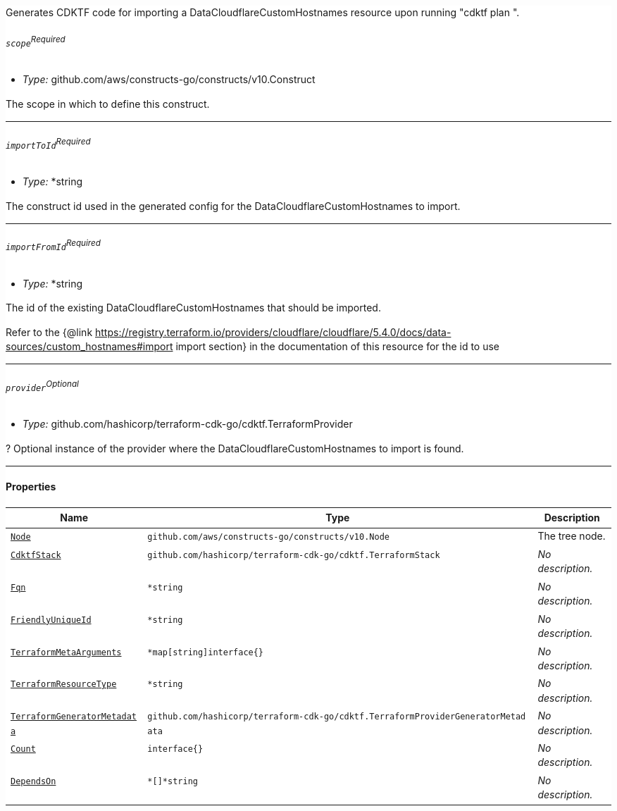 Generates CDKTF code for importing a DataCloudflareCustomHostnames resource upon running "cdktf plan <stack-name>".

###### `scope`<sup>Required</sup> <a name="scope" id="@cdktf/provider-cloudflare.dataCloudflareCustomHostnames.DataCloudflareCustomHostnames.generateConfigForImport.parameter.scope"></a>

- *Type:* github.com/aws/constructs-go/constructs/v10.Construct

The scope in which to define this construct.

---

###### `importToId`<sup>Required</sup> <a name="importToId" id="@cdktf/provider-cloudflare.dataCloudflareCustomHostnames.DataCloudflareCustomHostnames.generateConfigForImport.parameter.importToId"></a>

- *Type:* *string

The construct id used in the generated config for the DataCloudflareCustomHostnames to import.

---

###### `importFromId`<sup>Required</sup> <a name="importFromId" id="@cdktf/provider-cloudflare.dataCloudflareCustomHostnames.DataCloudflareCustomHostnames.generateConfigForImport.parameter.importFromId"></a>

- *Type:* *string

The id of the existing DataCloudflareCustomHostnames that should be imported.

Refer to the {@link https://registry.terraform.io/providers/cloudflare/cloudflare/5.4.0/docs/data-sources/custom_hostnames#import import section} in the documentation of this resource for the id to use

---

###### `provider`<sup>Optional</sup> <a name="provider" id="@cdktf/provider-cloudflare.dataCloudflareCustomHostnames.DataCloudflareCustomHostnames.generateConfigForImport.parameter.provider"></a>

- *Type:* github.com/hashicorp/terraform-cdk-go/cdktf.TerraformProvider

? Optional instance of the provider where the DataCloudflareCustomHostnames to import is found.

---

#### Properties <a name="Properties" id="Properties"></a>

| **Name** | **Type** | **Description** |
| --- | --- | --- |
| <code><a href="#@cdktf/provider-cloudflare.dataCloudflareCustomHostnames.DataCloudflareCustomHostnames.property.node">Node</a></code> | <code>github.com/aws/constructs-go/constructs/v10.Node</code> | The tree node. |
| <code><a href="#@cdktf/provider-cloudflare.dataCloudflareCustomHostnames.DataCloudflareCustomHostnames.property.cdktfStack">CdktfStack</a></code> | <code>github.com/hashicorp/terraform-cdk-go/cdktf.TerraformStack</code> | *No description.* |
| <code><a href="#@cdktf/provider-cloudflare.dataCloudflareCustomHostnames.DataCloudflareCustomHostnames.property.fqn">Fqn</a></code> | <code>*string</code> | *No description.* |
| <code><a href="#@cdktf/provider-cloudflare.dataCloudflareCustomHostnames.DataCloudflareCustomHostnames.property.friendlyUniqueId">FriendlyUniqueId</a></code> | <code>*string</code> | *No description.* |
| <code><a href="#@cdktf/provider-cloudflare.dataCloudflareCustomHostnames.DataCloudflareCustomHostnames.property.terraformMetaArguments">TerraformMetaArguments</a></code> | <code>*map[string]interface{}</code> | *No description.* |
| <code><a href="#@cdktf/provider-cloudflare.dataCloudflareCustomHostnames.DataCloudflareCustomHostnames.property.terraformResourceType">TerraformResourceType</a></code> | <code>*string</code> | *No description.* |
| <code><a href="#@cdktf/provider-cloudflare.dataCloudflareCustomHostnames.DataCloudflareCustomHostnames.property.terraformGeneratorMetadata">TerraformGeneratorMetadata</a></code> | <code>github.com/hashicorp/terraform-cdk-go/cdktf.TerraformProviderGeneratorMetadata</code> | *No description.* |
| <code><a href="#@cdktf/provider-cloudflare.dataCloudflareCustomHostnames.DataCloudflareCustomHostnames.property.count">Count</a></code> | <code>interface{}</code> | *No description.* |
| <code><a href="#@cdktf/provider-cloudflare.dataCloudflareCustomHostnames.DataCloudflareCustomHostnames.property.dependsOn">DependsOn</a></code> | <code>*[]*string</code> | *No description.* |